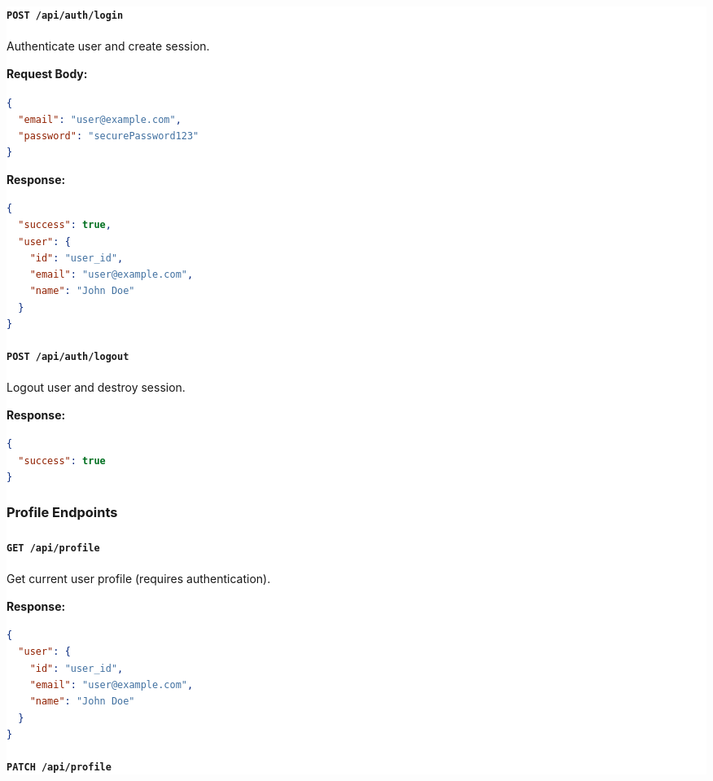 #### `POST /api/auth/login`

Authenticate user and create session.

**Request Body:**

```json
{
  "email": "user@example.com",
  "password": "securePassword123"
}
```

**Response:**

```json
{
  "success": true,
  "user": {
    "id": "user_id",
    "email": "user@example.com",
    "name": "John Doe"
  }
}
```

#### `POST /api/auth/logout`

Logout user and destroy session.

**Response:**

```json
{
  "success": true
}
```

### Profile Endpoints

#### `GET /api/profile`

Get current user profile (requires authentication).

**Response:**

```json
{
  "user": {
    "id": "user_id",
    "email": "user@example.com",
    "name": "John Doe"
  }
}
```

#### `PATCH /api/profile`

